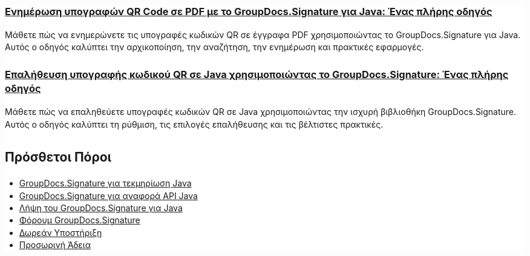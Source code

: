 ### [Ενημέρωση υπογραφών QR Code σε PDF με το GroupDocs.Signature για Java: Ένας πλήρης οδηγός](./update-qr-code-signatures-pdf-groupdocs-java/)
Μάθετε πώς να ενημερώνετε τις υπογραφές κωδικών QR σε έγγραφα PDF χρησιμοποιώντας το GroupDocs.Signature για Java. Αυτός ο οδηγός καλύπτει την αρχικοποίηση, την αναζήτηση, την ενημέρωση και πρακτικές εφαρμογές.

### [Επαλήθευση υπογραφής κωδικού QR σε Java χρησιμοποιώντας το GroupDocs.Signature: Ένας πλήρης οδηγός](./verify-qr-code-signature-java-groupdocs-signature/)
Μάθετε πώς να επαληθεύετε υπογραφές κωδικών QR σε Java χρησιμοποιώντας την ισχυρή βιβλιοθήκη GroupDocs.Signature. Αυτός ο οδηγός καλύπτει τη ρύθμιση, τις επιλογές επαλήθευσης και τις βέλτιστες πρακτικές.

## Πρόσθετοι Πόροι

- [GroupDocs.Signature για τεκμηρίωση Java](https://docs.groupdocs.com/signature/java/)
- [GroupDocs.Signature για αναφορά API Java](https://reference.groupdocs.com/signature/java/)
- [Λήψη του GroupDocs.Signature για Java](https://releases.groupdocs.com/signature/java/)
- [Φόρουμ GroupDocs.Signature](https://forum.groupdocs.com/c/signature)
- [Δωρεάν Υποστήριξη](https://forum.groupdocs.com/)
- [Προσωρινή Άδεια](https://purchase.groupdocs.com/temporary-license/)